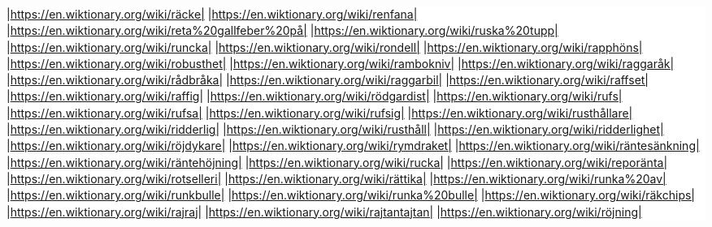 |https://en.wiktionary.org/wiki/räcke|
|https://en.wiktionary.org/wiki/renfana|
|https://en.wiktionary.org/wiki/reta%20gallfeber%20på|
|https://en.wiktionary.org/wiki/ruska%20tupp|
|https://en.wiktionary.org/wiki/runcka|
|https://en.wiktionary.org/wiki/rondell|
|https://en.wiktionary.org/wiki/rapphöns|
|https://en.wiktionary.org/wiki/robusthet|
|https://en.wiktionary.org/wiki/rambokniv|
|https://en.wiktionary.org/wiki/raggaråk|
|https://en.wiktionary.org/wiki/rådbråka|
|https://en.wiktionary.org/wiki/raggarbil|
|https://en.wiktionary.org/wiki/raffset|
|https://en.wiktionary.org/wiki/raffig|
|https://en.wiktionary.org/wiki/rödgardist|
|https://en.wiktionary.org/wiki/rufs|
|https://en.wiktionary.org/wiki/rufsa|
|https://en.wiktionary.org/wiki/rufsig|
|https://en.wiktionary.org/wiki/rusthållare|
|https://en.wiktionary.org/wiki/ridderlig|
|https://en.wiktionary.org/wiki/rusthåll|
|https://en.wiktionary.org/wiki/ridderlighet|
|https://en.wiktionary.org/wiki/röjdykare|
|https://en.wiktionary.org/wiki/rymdraket|
|https://en.wiktionary.org/wiki/räntesänkning|
|https://en.wiktionary.org/wiki/räntehöjning|
|https://en.wiktionary.org/wiki/rucka|
|https://en.wiktionary.org/wiki/reporänta|
|https://en.wiktionary.org/wiki/rotselleri|
|https://en.wiktionary.org/wiki/rättika|
|https://en.wiktionary.org/wiki/runka%20av|
|https://en.wiktionary.org/wiki/runkbulle|
|https://en.wiktionary.org/wiki/runka%20bulle|
|https://en.wiktionary.org/wiki/räkchips|
|https://en.wiktionary.org/wiki/rajraj|
|https://en.wiktionary.org/wiki/rajtantajtan|
|https://en.wiktionary.org/wiki/röjning|